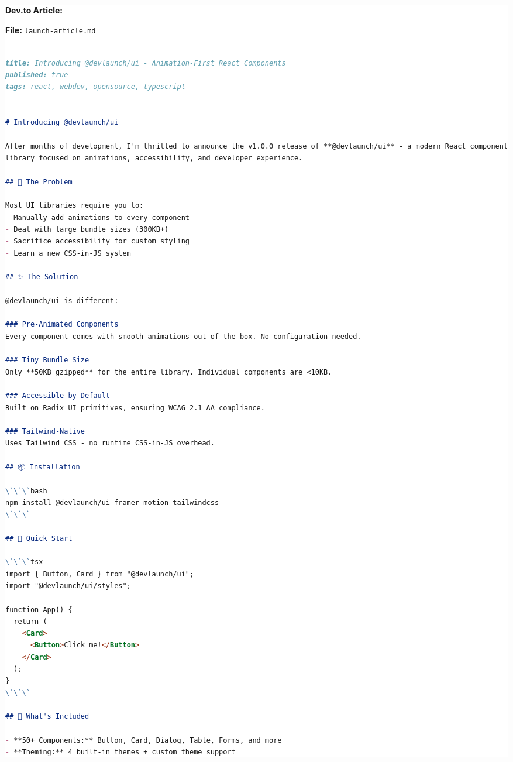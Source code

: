 **Dev.to Article:**

**File:** `launch-article.md`

```markdown
---
title: Introducing @devlaunch/ui - Animation-First React Components
published: true
tags: react, webdev, opensource, typescript
---

# Introducing @devlaunch/ui

After months of development, I'm thrilled to announce the v1.0.0 release of **@devlaunch/ui** - a modern React component library focused on animations, accessibility, and developer experience.

## 🎯 The Problem

Most UI libraries require you to:
- Manually add animations to every component
- Deal with large bundle sizes (300KB+)
- Sacrifice accessibility for custom styling
- Learn a new CSS-in-JS system

## ✨ The Solution

@devlaunch/ui is different:

### Pre-Animated Components
Every component comes with smooth animations out of the box. No configuration needed.

### Tiny Bundle Size
Only **50KB gzipped** for the entire library. Individual components are <10KB.

### Accessible by Default
Built on Radix UI primitives, ensuring WCAG 2.1 AA compliance.

### Tailwind-Native
Uses Tailwind CSS - no runtime CSS-in-JS overhead.

## 📦 Installation

\`\`\`bash
npm install @devlaunch/ui framer-motion tailwindcss
\`\`\`

## 🚀 Quick Start

\`\`\`tsx
import { Button, Card } from "@devlaunch/ui";
import "@devlaunch/ui/styles";

function App() {
  return (
    <Card>
      <Button>Click me!</Button>
    </Card>
  );
}
\`\`\`

## 🎨 What's Included

- **50+ Components:** Button, Card, Dialog, Table, Forms, and more
- **Theming:** 4 built-in themes + custom theme support
```